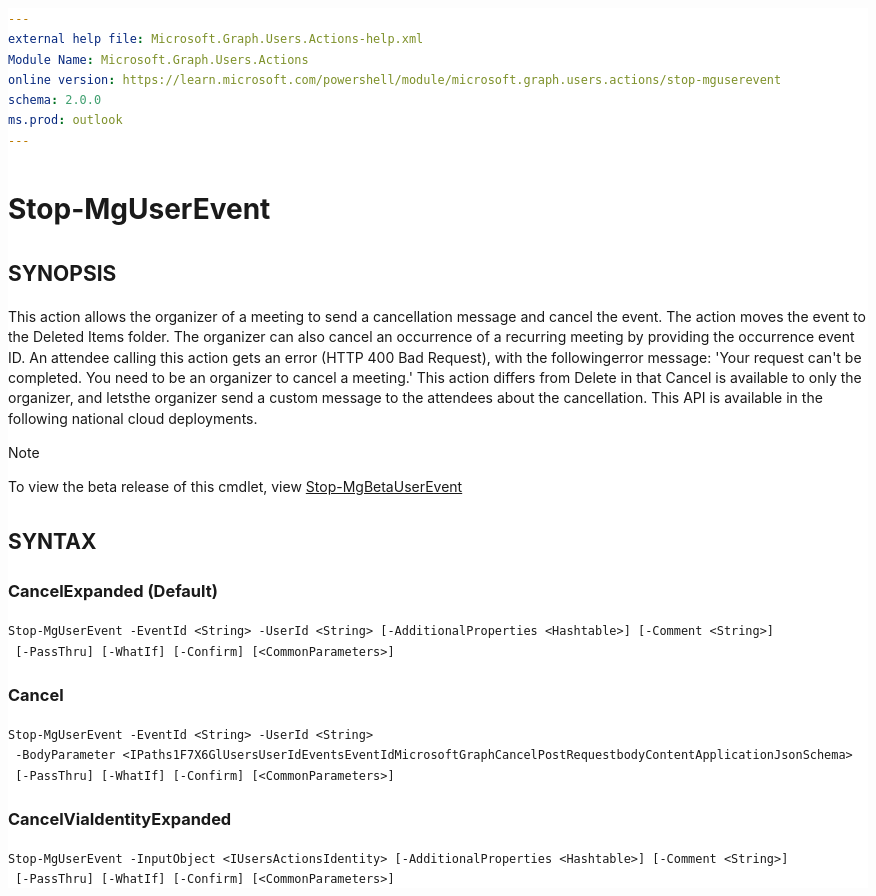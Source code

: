 ```yaml
---
external help file: Microsoft.Graph.Users.Actions-help.xml
Module Name: Microsoft.Graph.Users.Actions
online version: https://learn.microsoft.com/powershell/module/microsoft.graph.users.actions/stop-mguserevent
schema: 2.0.0
ms.prod: outlook
---
```


# Stop-MgUserEvent

## SYNOPSIS
This action allows the organizer of a meeting to send a cancellation message and cancel the event.
The action moves the event to the Deleted Items folder.
The organizer can also cancel an occurrence of a recurring meeting by providing the occurrence event ID.
An attendee calling this action gets an error (HTTP 400 Bad Request), with the followingerror message: 'Your request can't be completed.
You need to be an organizer to cancel a meeting.' This action differs from Delete in that Cancel is available to only the organizer, and letsthe organizer send a custom message to the attendees about the cancellation.
This API is available in the following national cloud deployments.

> [!NOTE]
> To view the beta release of this cmdlet, view [Stop-MgBetaUserEvent](/powershell/module/Microsoft.Graph.Beta.Users.Actions/Stop-MgBetaUserEvent?view=graph-powershell-beta)

## SYNTAX

### CancelExpanded (Default)
```
Stop-MgUserEvent -EventId <String> -UserId <String> [-AdditionalProperties <Hashtable>] [-Comment <String>]
 [-PassThru] [-WhatIf] [-Confirm] [<CommonParameters>]
```

### Cancel
```
Stop-MgUserEvent -EventId <String> -UserId <String>
 -BodyParameter <IPaths1F7X6GlUsersUserIdEventsEventIdMicrosoftGraphCancelPostRequestbodyContentApplicationJsonSchema>
 [-PassThru] [-WhatIf] [-Confirm] [<CommonParameters>]
```

### CancelViaIdentityExpanded
```
Stop-MgUserEvent -InputObject <IUsersActionsIdentity> [-AdditionalProperties <Hashtable>] [-Comment <String>]
 [-PassThru] [-WhatIf] [-Confirm] [<CommonParameters>]
```
